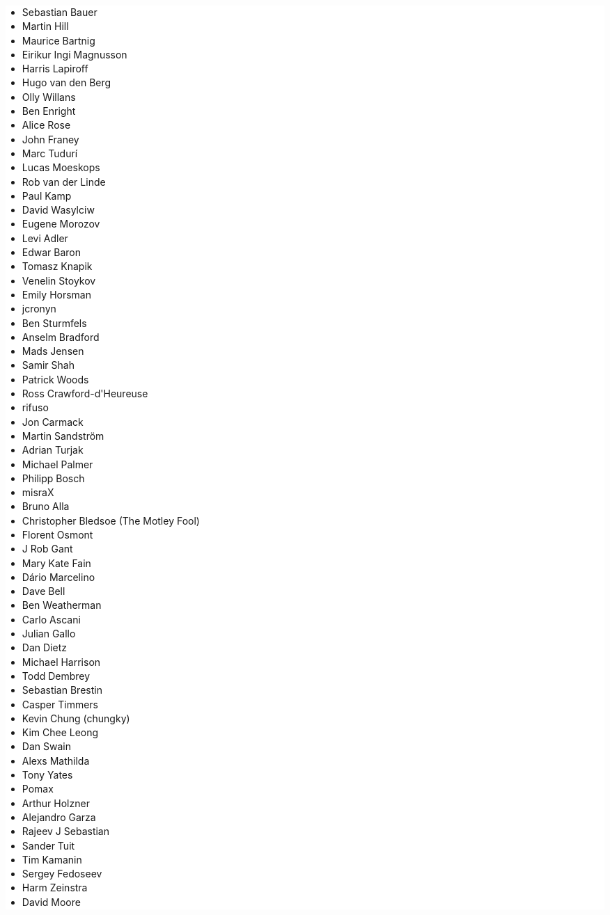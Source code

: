 * Sebastian Bauer
* Martin Hill
* Maurice Bartnig
* Eirikur Ingi Magnusson
* Harris Lapiroff
* Hugo van den Berg
* Olly Willans
* Ben Enright
* Alice Rose
* John Franey
* Marc Tudurí
* Lucas Moeskops
* Rob van der Linde
* Paul Kamp
* David Wasylciw
* Eugene Morozov
* Levi Adler
* Edwar Baron
* Tomasz Knapik
* Venelin Stoykov
* Emily Horsman
* jcronyn
* Ben Sturmfels
* Anselm Bradford
* Mads Jensen
* Samir Shah
* Patrick Woods
* Ross Crawford-d'Heureuse
* rifuso
* Jon Carmack
* Martin Sandström
* Adrian Turjak
* Michael Palmer
* Philipp Bosch
* misraX
* Bruno Alla
* Christopher Bledsoe (The Motley Fool)
* Florent Osmont
* J Rob Gant
* Mary Kate Fain
* Dário Marcelino
* Dave Bell
* Ben Weatherman
* Carlo Ascani
* Julian Gallo
* Dan Dietz
* Michael Harrison
* Todd Dembrey
* Sebastian Brestin
* Casper Timmers
* Kevin Chung (chungky)
* Kim Chee Leong
* Dan Swain
* Alexs Mathilda
* Tony Yates
* Pomax
* Arthur Holzner
* Alejandro Garza
* Rajeev J Sebastian
* Sander Tuit
* Tim Kamanin
* Sergey Fedoseev
* Harm Zeinstra
* David Moore
